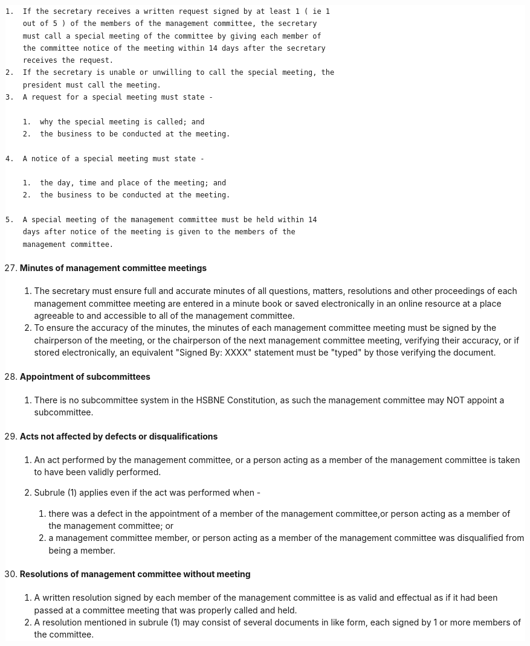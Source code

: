     1.  If the secretary receives a written request signed by at least 1 ( ie 1
        out of 5 ) of the members of the management committee, the secretary
        must call a special meeting of the committee by giving each member of
        the committee notice of the meeting within 14 days after the secretary
        receives the request.
    2.  If the secretary is unable or unwilling to call the special meeting, the
        president must call the meeting.
    3.  A request for a special meeting must state -

        1.  why the special meeting is called; and
        2.  the business to be conducted at the meeting.

    4.  A notice of a special meeting must state -

        1.  the day, time and place of the meeting; and
        2.  the business to be conducted at the meeting.

    5.  A special meeting of the management committee must be held within 14
        days after notice of the meeting is given to the members of the
        management committee.

27. #### Minutes of management committee meetings

    1.  The secretary must ensure full and accurate minutes of all questions,
        matters, resolutions and other proceedings of each management committee
        meeting are entered in a minute book or saved electronically in an
        online resource at a place agreeable to and accessible to all of the
        management committee.
    2.  To ensure the accuracy of the minutes, the minutes of each management
        committee meeting must be signed by the chairperson of the meeting, or
        the chairperson of the next management committee meeting, verifying
        their accuracy,  or if stored electronically, an equivalent "Signed By:
        XXXX" statement must be "typed" by those verifying the document.

28. #### Appointment of subcommittees

    1. There is no subcommittee system in the HSBNE Constitution, as such the
       management committee may NOT appoint a subcommittee.

29. #### Acts not affected by defects or disqualifications

    1.  An act performed by the management committee, or a person acting as a
        member of the management committee is taken to have been validly
        performed.
    2.  Subrule (1) applies even if the act was performed when -

        1.  there was a defect in the appointment of a member of the management
            committee,or person acting as a member of the management committee; or
        2.  a management committee member, or person acting as a member of the
            management committee was disqualified from being a member.

30. #### Resolutions of management committee without meeting

    1.  A written resolution signed by each member of the management committee
        is as valid and effectual as if it had been passed at a committee
        meeting that was properly called and held.
    2.  A resolution mentioned in subrule (1) may consist of several documents
        in like form, each signed by 1 or more members of the committee.
